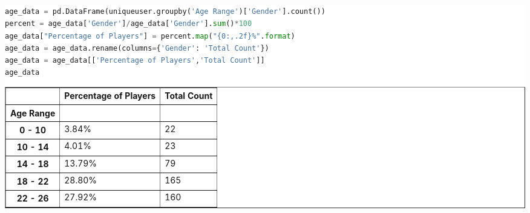 
```python
age_data = pd.DataFrame(uniqueuser.groupby('Age Range')['Gender'].count())
percent = age_data['Gender']/age_data['Gender'].sum()*100
age_data["Percentage of Players"] = percent.map("{0:,.2f}%".format)
age_data = age_data.rename(columns={'Gender': 'Total Count'})
age_data = age_data[['Percentage of Players','Total Count']]
age_data

```




<div>
<style>
    .dataframe thead tr:only-child th {
        text-align: right;
    }

    .dataframe thead th {
        text-align: left;
    }

    .dataframe tbody tr th {
        vertical-align: top;
    }
</style>
<table border="1" class="dataframe">
  <thead>
    <tr style="text-align: right;">
      <th></th>
      <th>Percentage of Players</th>
      <th>Total Count</th>
    </tr>
    <tr>
      <th>Age Range</th>
      <th></th>
      <th></th>
    </tr>
  </thead>
  <tbody>
    <tr>
      <th>0 - 10</th>
      <td>3.84%</td>
      <td>22</td>
    </tr>
    <tr>
      <th>10 - 14</th>
      <td>4.01%</td>
      <td>23</td>
    </tr>
    <tr>
      <th>14 - 18</th>
      <td>13.79%</td>
      <td>79</td>
    </tr>
    <tr>
      <th>18 - 22</th>
      <td>28.80%</td>
      <td>165</td>
    </tr>
    <tr>
      <th>22 - 26</th>
      <td>27.92%</td>
      <td>160</td>
    </tr>